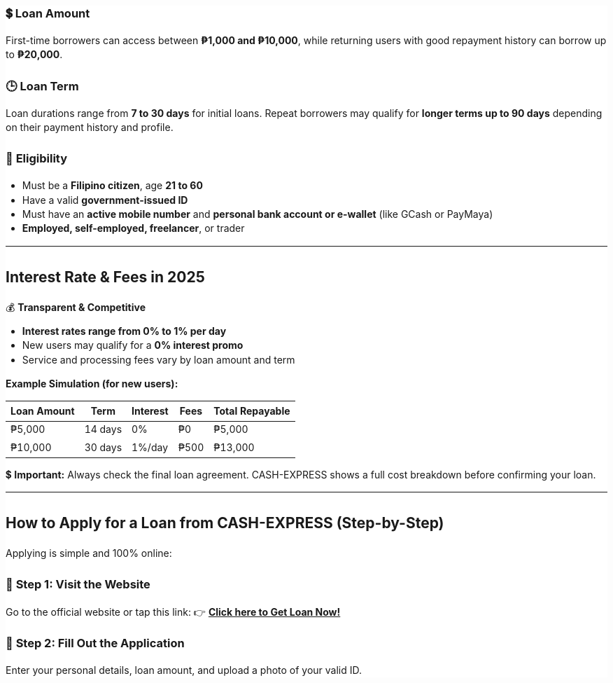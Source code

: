 ### 💲 **Loan Amount**

First-time borrowers can access between **₱1,000 and ₱10,000**, while returning users with good repayment history can borrow up to **₱20,000**.

### 🕒 **Loan Term**

Loan durations range from **7 to 30 days** for initial loans. Repeat borrowers may qualify for **longer terms up to 90 days** depending on their payment history and profile.

### 💼 **Eligibility**

- Must be a **Filipino citizen**, age **21 to 60**
- Have a valid **government-issued ID**
- Must have an **active mobile number** and **personal bank account or e-wallet** (like GCash or PayMaya)
- **Employed, self-employed, freelancer**, or trader

---

## **Interest Rate & Fees in 2025**

💰 **Transparent & Competitive**

- **Interest rates range from 0% to 1% per day**
- New users may qualify for a **0% interest promo**
- Service and processing fees vary by loan amount and term

**Example Simulation (for new users):**

| Loan Amount | Term | Interest | Fees | Total Repayable |
|-------------|------|----------|------|-----------------|
| ₱5,000      | 14 days | 0%       | ₱0   | ₱5,000          |
| ₱10,000     | 30 days | 1%/day   | ₱500 | ₱13,000         |

💲 **Important:** Always check the final loan agreement. CASH-EXPRESS shows a full cost breakdown before confirming your loan.

---

## **How to Apply for a Loan from CASH-EXPRESS (Step-by-Step)**

Applying is simple and 100% online:

### 📝 **Step 1: Visit the Website**
Go to the official website or tap this link: 👉 [**Click here to Get Loan Now!**](https://linktr.ee/apploansph)

### 📲 **Step 2: Fill Out the Application**
Enter your personal details, loan amount, and upload a photo of your valid ID.
